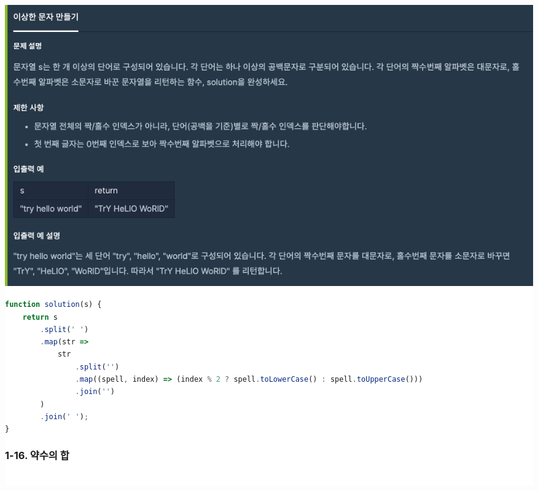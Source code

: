 <img src="./image/image15.png">

```javascript
function solution(s) {
	return s
		.split(' ')
		.map(str =>
			str
				.split('')
				.map((spell, index) => (index % 2 ? spell.toLowerCase() : spell.toUpperCase()))
				.join('')
		)
		.join(' ');
}
```

### 1-16. 약수의 합

<br>
